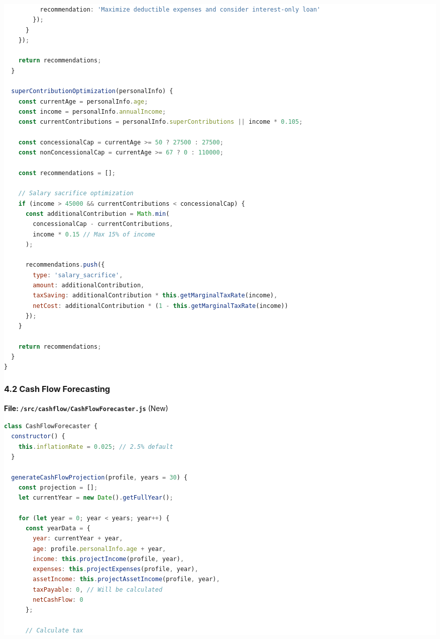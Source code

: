 ```javascript
          recommendation: 'Maximize deductible expenses and consider interest-only loan'
        });
      }
    });
    
    return recommendations;
  }
  
  superContributionOptimization(personalInfo) {
    const currentAge = personalInfo.age;
    const income = personalInfo.annualIncome;
    const currentContributions = personalInfo.superContributions || income * 0.105;
    
    const concessionalCap = currentAge >= 50 ? 27500 : 27500;
    const nonConcessionalCap = currentAge >= 67 ? 0 : 110000;
    
    const recommendations = [];
    
    // Salary sacrifice optimization
    if (income > 45000 && currentContributions < concessionalCap) {
      const additionalContribution = Math.min(
        concessionalCap - currentContributions,
        income * 0.15 // Max 15% of income
      );
      
      recommendations.push({
        type: 'salary_sacrifice',
        amount: additionalContribution,
        taxSaving: additionalContribution * this.getMarginalTaxRate(income),
        netCost: additionalContribution * (1 - this.getMarginalTaxRate(income))
      });
    }
    
    return recommendations;
  }
}
```

### 4.2 Cash Flow Forecasting

**File: `/src/cashflow/CashFlowForecaster.js`** (New)
```javascript
class CashFlowForecaster {
  constructor() {
    this.inflationRate = 0.025; // 2.5% default
  }
  
  generateCashFlowProjection(profile, years = 30) {
    const projection = [];
    let currentYear = new Date().getFullYear();
    
    for (let year = 0; year < years; year++) {
      const yearData = {
        year: currentYear + year,
        age: profile.personalInfo.age + year,
        income: this.projectIncome(profile, year),
        expenses: this.projectExpenses(profile, year),
        assetIncome: this.projectAssetIncome(profile, year),
        taxPayable: 0, // Will be calculated
        netCashFlow: 0
      };
      
      // Calculate tax
```